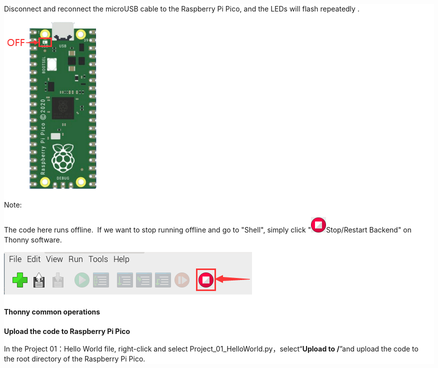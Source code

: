 Disconnect and reconnect the microUSB cable to the Raspberry Pi Pico, and the LEDs will flash repeatedly .

![](/media/529c3be102eb7414ac1e5e66fb203b6e.png)

Note:

The code here runs offline.  If we want to stop running offline and go to "Shell", simply click "![](/media/0b9cf6411531d005d760df16819813e3.png)Stop/Restart Backend" on Thonny software.

![](/media/c3dab4ada7b2e618d6278c570b9b1955.png)



#### **Thonny common operations**

**Upload the code to Raspberry Pi Pico**

In the Project 01：Hello World file, right-click and select Project\_01\_HelloWorld.py，select“**Upload to /**”and upload the code to the root directory of the Raspberry Pi Pico.
